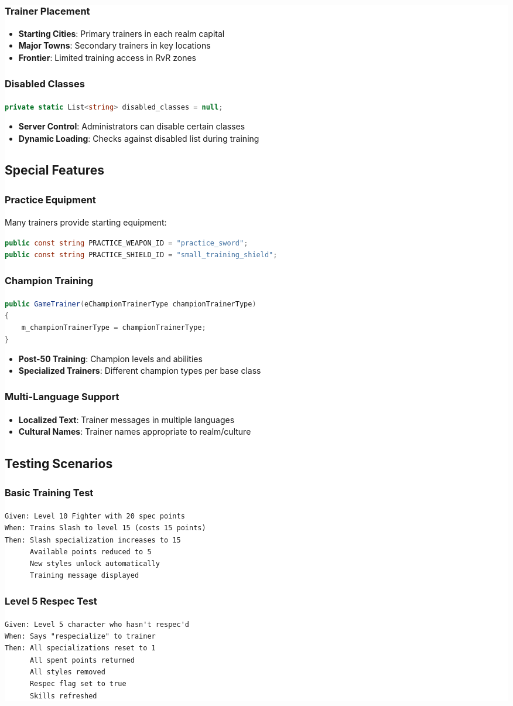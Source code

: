 ### Trainer Placement
- **Starting Cities**: Primary trainers in each realm capital
- **Major Towns**: Secondary trainers in key locations
- **Frontier**: Limited training access in RvR zones

### Disabled Classes
```csharp
private static List<string> disabled_classes = null;
```
- **Server Control**: Administrators can disable certain classes
- **Dynamic Loading**: Checks against disabled list during training

## Special Features

### Practice Equipment
Many trainers provide starting equipment:
```csharp
public const string PRACTICE_WEAPON_ID = "practice_sword";
public const string PRACTICE_SHIELD_ID = "small_training_shield";
```

### Champion Training
```csharp
public GameTrainer(eChampionTrainerType championTrainerType)
{
    m_championTrainerType = championTrainerType;
}
```
- **Post-50 Training**: Champion levels and abilities
- **Specialized Trainers**: Different champion types per base class

### Multi-Language Support
- **Localized Text**: Trainer messages in multiple languages
- **Cultural Names**: Trainer names appropriate to realm/culture

## Testing Scenarios

### Basic Training Test
```
Given: Level 10 Fighter with 20 spec points
When: Trains Slash to level 15 (costs 15 points)
Then: Slash specialization increases to 15
      Available points reduced to 5
      New styles unlock automatically
      Training message displayed
```

### Level 5 Respec Test
```
Given: Level 5 character who hasn't respec'd
When: Says "respecialize" to trainer
Then: All specializations reset to 1
      All spent points returned
      All styles removed
      Respec flag set to true
      Skills refreshed
```
